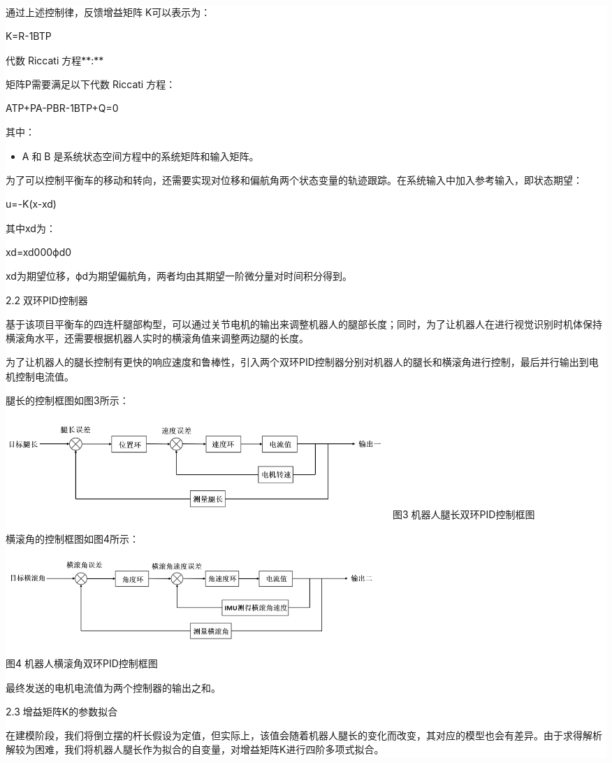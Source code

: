 通过上述控制律，反馈增益矩阵 K可以表示为：

K=R-1BTP

代数 Riccati 方程**:**

矩阵P需要满足以下代数 Riccati 方程：

ATP+PA-PBR-1BTP+Q=0

其中：

- A 和 B 是系统状态空间方程中的系统矩阵和输入矩阵。

为了可以控制平衡车的移动和转向，还需要实现对位移和偏航角两个状态变量的轨迹跟踪。在系统输入中加入参考输入，即状态期望：

u=-K(x-xd)

其中xd为：

xd=xd000ϕd0

xd为期望位移，ϕd为期望偏航角，两者均由其期望一阶微分量对时间积分得到。

2\.2 双环PID控制器

基于该项目平衡车的四连杆腿部构型，可以通过关节电机的输出来调整机器人的腿部长度；同时，为了让机器人在进行视觉识别时机体保持横滚角水平，还需要根据机器人实时的横滚角值来调整两边腿的长度。

为了让机器人的腿长控制有更快的响应速度和鲁棒性，引入两个双环PID控制器分别对机器人的腿长和横滚角进行控制，最后并行输出到电机控制电流值。

腿长的控制框图如图3所示：

![](Aspose.Words.2a493f96-3c9f-462e-bd88-b43516c625e0.003.png)图3 机器人腿长双环PID控制框图

横滚角的控制框图如图4所示：

![](Aspose.Words.2a493f96-3c9f-462e-bd88-b43516c625e0.004.png)

图4 机器人横滚角双环PID控制框图

最终发送的电机电流值为两个控制器的输出之和。

2\.3 增益矩阵K的参数拟合

在建模阶段，我们将倒立摆的杆长假设为定值，但实际上，该值会随着机器人腿长的变化而改变，其对应的模型也会有差异。由于求得解析解较为困难，我们将机器人腿长作为拟合的自变量，对增益矩阵K进行四阶多项式拟合。
